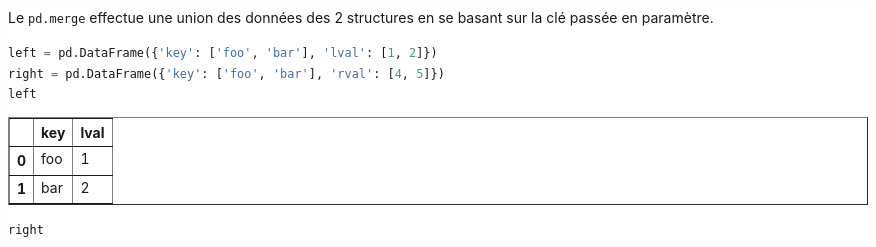 

Le  `pd.merge`   effectue  une  union  des   données  des  2
structures en se basant sur la clé passée en paramètre.


```python
left = pd.DataFrame({'key': ['foo', 'bar'], 'lval': [1, 2]})
right = pd.DataFrame({'key': ['foo', 'bar'], 'rval': [4, 5]})
left
```




<div>
<style scoped>
    .dataframe tbody tr th:only-of-type {
        vertical-align: middle;
    }

    .dataframe tbody tr th {
        vertical-align: top;
    }

    .dataframe thead th {
        text-align: right;
    }
</style>
<table border="1" class="dataframe">
  <thead>
    <tr style="text-align: right;">
      <th></th>
      <th>key</th>
      <th>lval</th>
    </tr>
  </thead>
  <tbody>
    <tr>
      <th>0</th>
      <td>foo</td>
      <td>1</td>
    </tr>
    <tr>
      <th>1</th>
      <td>bar</td>
      <td>2</td>
    </tr>
  </tbody>
</table>
</div>




```python
right
```
